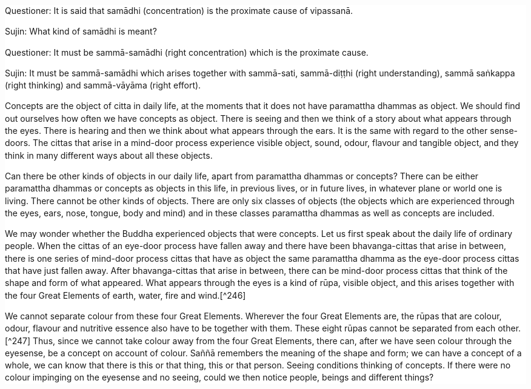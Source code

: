
Questioner: It is said that samādhi (concentration) is
the proximate cause of vipassanā.

Sujin: What kind of samādhi is meant?

Questioner: It must be sammā-samādhi (right
concentration) which is the proximate cause.

Sujin: It must be sammā-samādhi which arises together
with sammā-sati, sammā-diṭṭhi (right understanding), sammā saṅkappa
(right thinking) and sammā-vāyāma (right effort). 

Concepts are the object of citta in daily life, at the
moments that it does not have paramattha dhammas as object. We should
find out ourselves how often we have concepts as object. There is seeing
and then we think of a story about what appears through the eyes. There
is hearing and then we think about what appears through the ears. It is
the same with regard to the other sense-doors. The cittas that arise in
a mind-door process experience visible object, sound, odour, flavour and
tangible object, and they think in many different ways about all these
objects. 

Can there be other kinds of objects in our daily life,
apart from paramattha dhammas or concepts? There can be either
paramattha dhammas or concepts as objects in this life, in previous
lives, or in future lives, in whatever plane or world one is living.
There cannot be other kinds of objects. There are only six classes of
objects (the objects which are experienced through the eyes, ears, nose,
tongue, body and mind) and in these classes paramattha dhammas as well
as concepts are included.

We may wonder whether the Buddha experienced objects
that were concepts. Let us first speak about the daily life of ordinary
people. When the cittas of an eye-door process have fallen away and
there have been bhavanga-cittas that arise in between, there is one
series of mind-door process cittas that have as object the same
paramattha dhamma as the eye-door process cittas that have just fallen
away. After bhavanga-cittas that arise in between, there can be
mind-door process cittas that think of the shape and form of what
appeared. What appears through the eyes is a kind of rūpa, visible
object, and this arises together with the four Great Elements of earth,
water, fire and wind.[^246] 

We cannot separate colour from these four Great
Elements. Wherever the four Great Elements are, the rūpas that are
colour, odour, flavour and nutritive essence also have to be together
with them. These eight rūpas cannot be separated from each
other.[^247] Thus, since we cannot take colour away from the
four Great Elements, there can, after we have seen colour through the
eyesense, be a concept on account of colour. Saññā remembers the meaning
of the shape and form; we can have a concept of a whole, we can know
that there is this or that thing, this or that person. Seeing conditions
thinking of concepts. If there were no colour impinging on the eyesense
and no seeing, could we then notice people, beings and different things?
